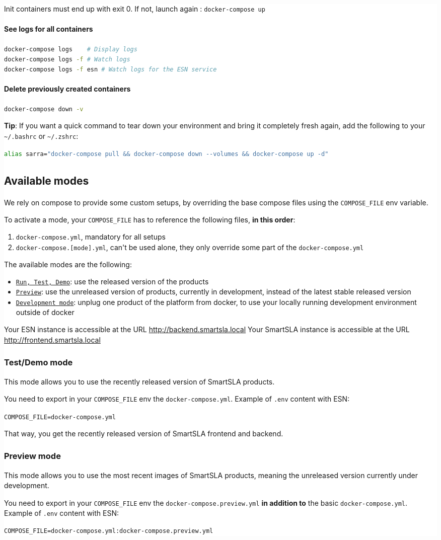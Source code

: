 Init containers must end up with exit 0. If not, launch again : `docker-compose up`

#### See logs for all containers
```bash
docker-compose logs    # Display logs
docker-compose logs -f # Watch logs
docker-compose logs -f esn # Watch logs for the ESN service
```

#### Delete previously created containers
```bash
docker-compose down -v
```
**Tip**: If you want a quick command to tear down your environment and bring it completely fresh again, add the following to your `~/.bashrc` or `~/.zshrc`:
```bash
alias sarra="docker-compose pull && docker-compose down --volumes && docker-compose up -d"
```
## Available modes
We rely on compose to provide some custom setups, by overriding the base compose files using the `COMPOSE_FILE` env variable.

To activate a mode, your `COMPOSE_FILE` has to reference the following files, **in this order**:
1. `docker-compose.yml`, mandatory for all setups
2. `docker-compose.[mode].yml`, can't be used alone, they only override some part of the `docker-compose.yml`

The available modes are the following:
* [`Run, Test, Demo`](##test-demo-mode): use the released version of the products
* [`Preview`](#preview-mode): use the unreleased version of products, currently in development, instead of the latest stable released version
* [`Development mode`](#development-mode): unplug one product of the platform from docker, to use your locally running development environment outside of docker

Your ESN instance is accessible at the URL http://backend.smartsla.local
Your SmartSLA instance is accessible at the URL http://frontend.smartsla.local

### Test/Demo mode

This mode allows you to use the recently released version of SmartSLA products.

You need to export in your `COMPOSE_FILE` env the `docker-compose.yml`.
Example of `.env` content with ESN:
```
COMPOSE_FILE=docker-compose.yml
```
That way, you get the recently released version of SmartSLA frontend and backend.

### Preview mode
This mode allows you to use the most recent images of SmartSLA products, meaning the unreleased version currently under development.

You need to export in your `COMPOSE_FILE` env the `docker-compose.preview.yml` **in addition to** the basic `docker-compose.yml`.
Example of `.env` content with ESN:
```
COMPOSE_FILE=docker-compose.yml:docker-compose.preview.yml
```
